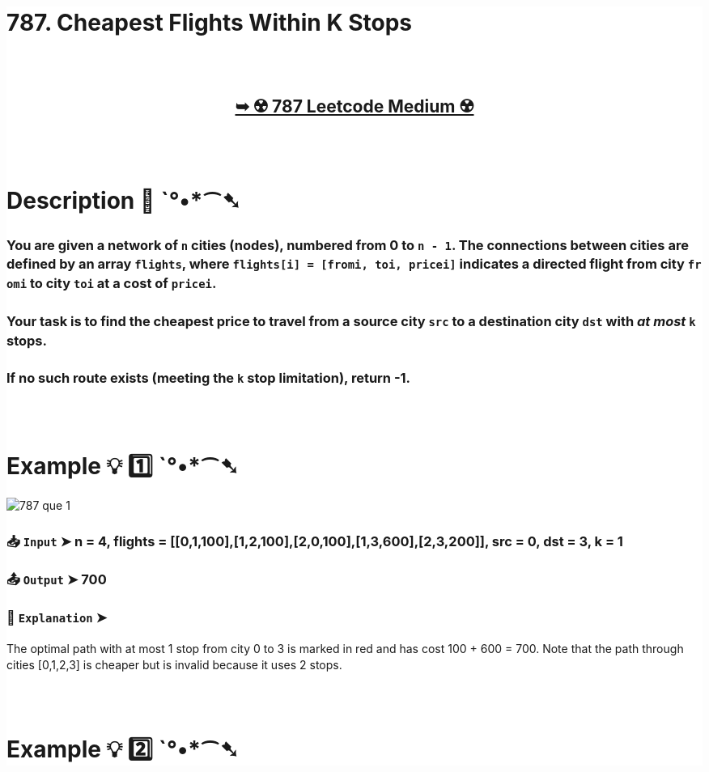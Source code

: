 # 787. Cheapest Flights Within K Stops

</br>

<h2 align="center"> 

<a href="https://leetcode.com/problems/cheapest-flights-within-k-stops/description/"><strong>➥ ☢️ 787 Leetcode Medium ☢️ </strong></a>
</h2>

</br>

# Description 📜 ˋ°•*⁀➷

### You are given a network of `n` cities (nodes), numbered from 0 to `n - 1`. The connections between cities are defined by an array `flights`, where `flights[i] = [fromi, toi, pricei]` indicates a directed flight from city `fromi` to city `toi` at a cost of `pricei`.

### Your task is to find the cheapest price to travel from a source city `src` to a destination city `dst` with *at most* `k` stops.

### If no such route exists (meeting the `k` stop limitation), return -1.

</br>

# Example 💡 1️⃣ ˋ°•*⁀➷

  <img width="332" height="392" alt="787 que 1" src="https://github.com/user-attachments/assets/0d0a53ec-caa1-4372-9558-aaba14d8bea7" />

  ### 📥 `Input`  ➤ n = 4, flights = [[0,1,100],[1,2,100],[2,0,100],[1,3,600],[2,3,200]], src = 0, dst = 3, k = 1

  ### 📤 `Output`  ➤ 700

  ### 🔦 `Explanation`  ➤
The optimal path with at most 1 stop from city 0 to 3 is marked in red and has cost 100 + 600 = 700.
Note that the path through cities [0,1,2,3] is cheaper but is invalid because it uses 2 stops.

</br>

# Example 💡 2️⃣ ˋ°•*⁀➷
